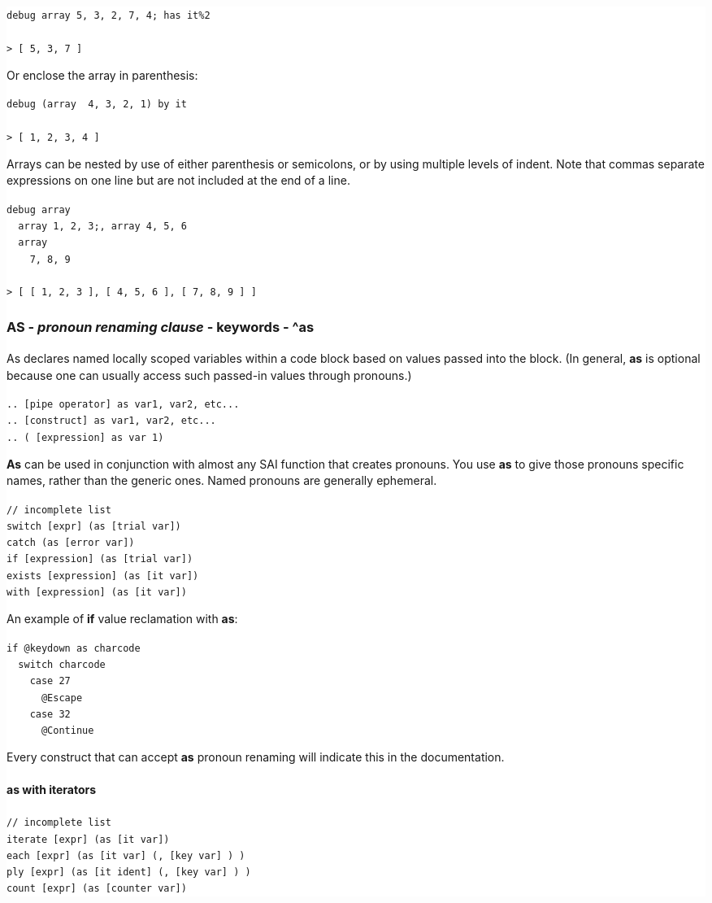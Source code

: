     debug array 5, 3, 2, 7, 4; has it%2

    > [ 5, 3, 7 ]

Or enclose the array in parenthesis:

    debug (array  4, 3, 2, 1) by it

    > [ 1, 2, 3, 4 ]

Arrays can be nested by use of either parenthesis or semicolons, or by using multiple levels of indent. Note that commas separate expressions on one line but are not included at the end of a line.

    debug array
      array 1, 2, 3;, array 4, 5, 6
      array
        7, 8, 9

    > [ [ 1, 2, 3 ], [ 4, 5, 6 ], [ 7, 8, 9 ] ]



### AS - _pronoun renaming clause_ - keywords - ^as

As declares named locally scoped variables within a code block based on values passed into the block.
(In general, **as** is optional because one can usually access such passed-in values through pronouns.)

    .. [pipe operator] as var1, var2, etc...
    .. [construct] as var1, var2, etc...
    .. ( [expression] as var 1)

**As** can be used in conjunction with almost any SAI function that creates pronouns.  You use __as__ to
give those pronouns specific names, rather than the generic ones. Named pronouns are generally ephemeral.

    // incomplete list
    switch [expr] (as [trial var])
    catch (as [error var])
    if [expression] (as [trial var])
    exists [expression] (as [it var])
    with [expression] (as [it var])

An example of **if** value reclamation with **as**:

    if @keydown as charcode
      switch charcode
        case 27
          @Escape
        case 32
          @Continue

Every construct that can accept __as__ pronoun renaming will indicate this in the documentation.

#### as with iterators

    // incomplete list
    iterate [expr] (as [it var])
    each [expr] (as [it var] (, [key var] ) )
    ply [expr] (as [it ident] (, [key var] ) )
    count [expr] (as [counter var])

